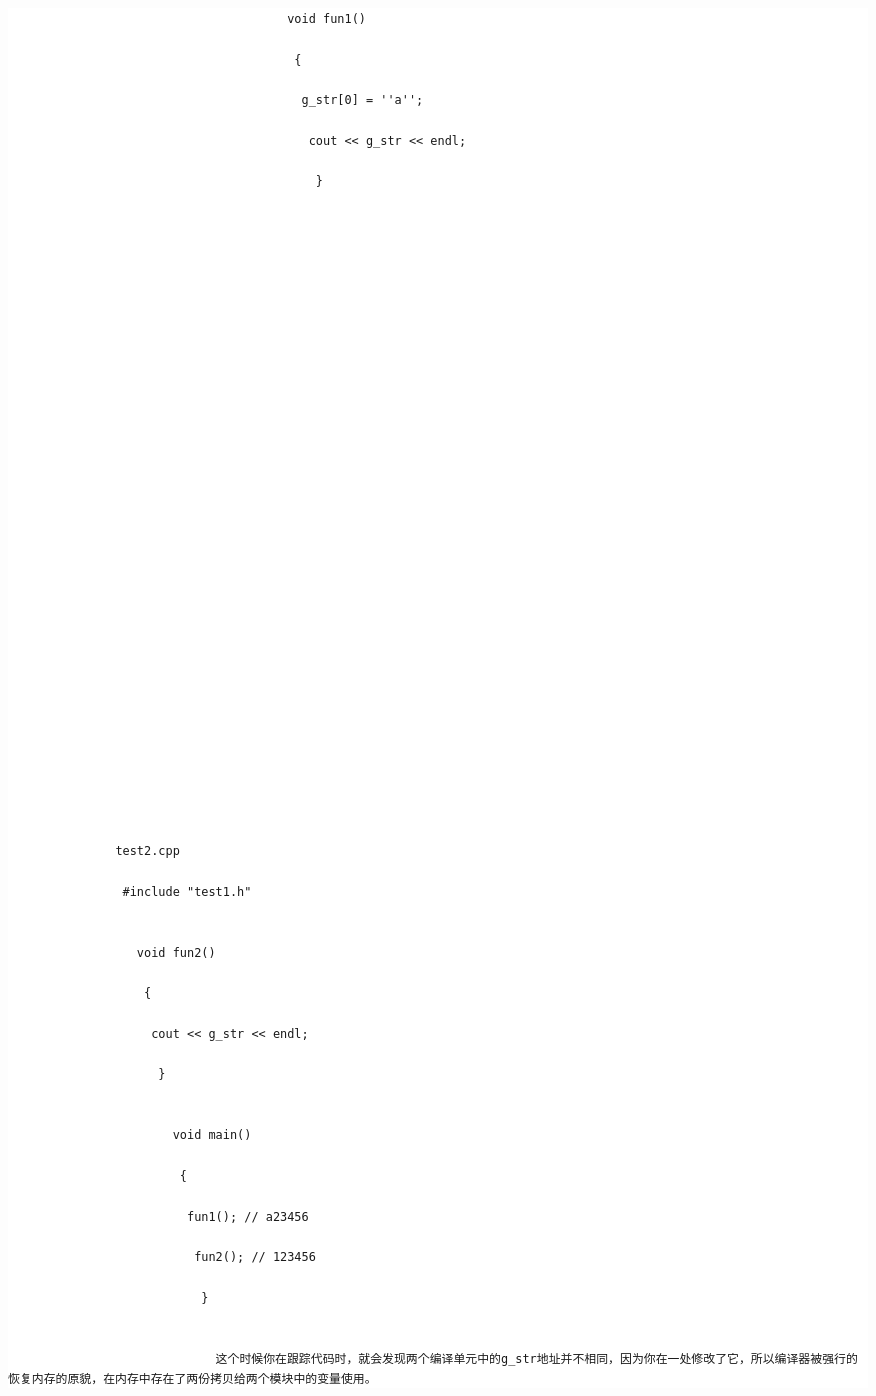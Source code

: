                                           
                                           void fun1()
                                           
                                            {
                                            
                                             g_str[0] = ''a'';
                                             
                                              cout << g_str << endl;
                                              
                                               }
                                              
                                             
                                            
                                           
                                          
                                         
                                        
                                       
                                      
                                     
                                    
                                   
                                  
                                 
                                
                               
                              
                             
                            
                           
                          
                         
                        
                       
                      
                     
                    
                   
                  
                 
                 
                  
                   test2.cpp
                   
                    #include "test1.h"
                    
                     
                      void fun2()
                      
                       {
                       
                        cout << g_str << endl;
                        
                         }
                         
                          
                           void main()
                           
                            {
                            
                             fun1(); // a23456
                             
                              fun2(); // 123456
                              
                               }
                               
                                
                                 这个时候你在跟踪代码时，就会发现两个编译单元中的g_str地址并不相同，因为你在一处修改了它，所以编译器被强行的恢复内存的原貌，在内存中存在了两份拷贝给两个模块中的变量使用。
                                
                               
                              
                             
                            
                           
                          
                         
                        
                       
                      